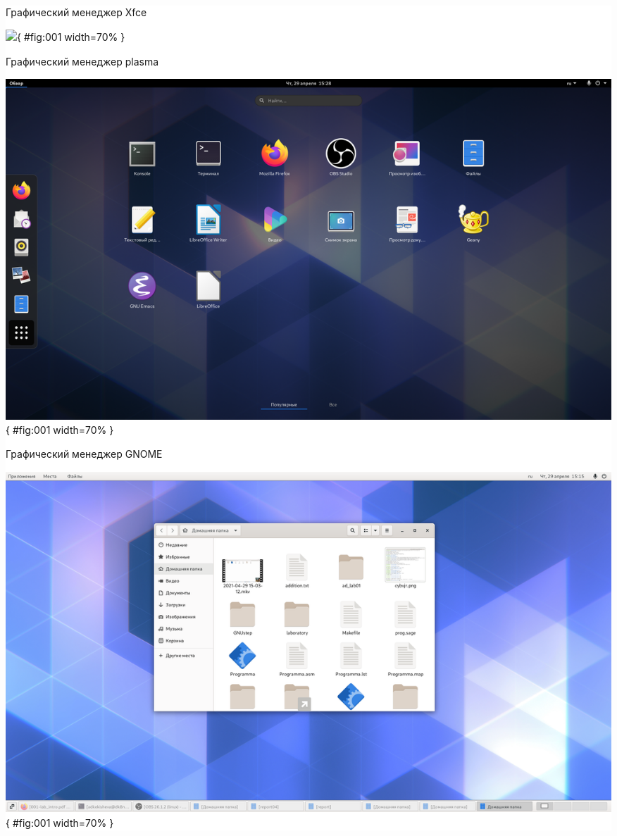 Графический менеджер  Xfce
 
 
![](image/03.bmp){ #fig:001 width=70% }

Графический менеджер plasma


![](image/04.png){ #fig:001 width=70% }

Графический менеджер GNOME


![](image/05.png){ #fig:001 width=70% }
